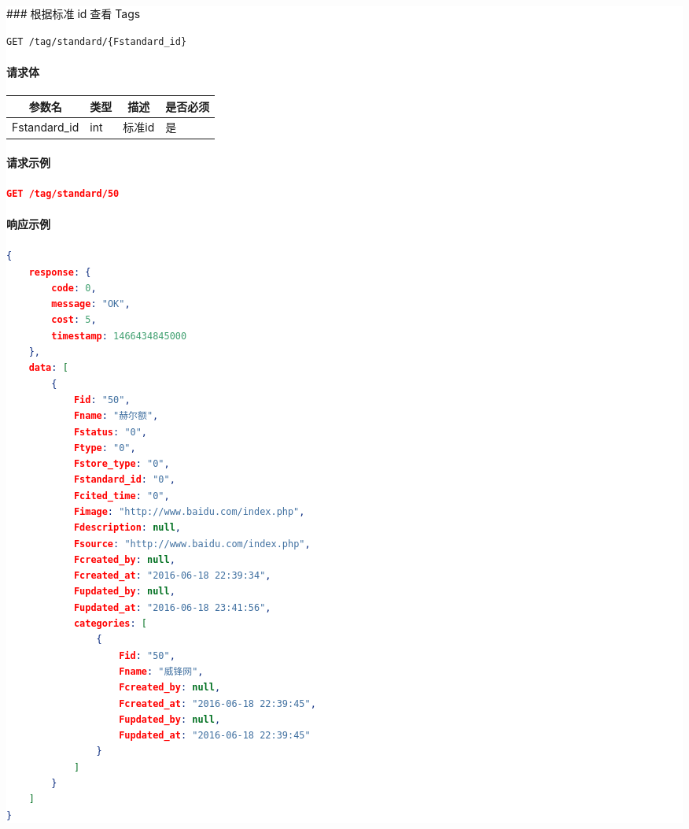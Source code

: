 <a name="tag/standard" />
### 根据标准 id 查看 Tags

`GET /tag/standard/{Fstandard_id}`

#### 请求体

参数名 | 类型 | 描述 | 是否必须
---|---|---|---
Fstandard_id | int | 标准id | 是

#### 请求示例

``` json
GET /tag/standard/50
```

#### 响应示例

``` json
{
    response: {
        code: 0,
        message: "OK",
        cost: 5,
        timestamp: 1466434845000
    },
    data: [
        {
            Fid: "50",
            Fname: "赫尔额",
            Fstatus: "0",
            Ftype: "0",
            Fstore_type: "0",
            Fstandard_id: "0",
            Fcited_time: "0",
            Fimage: "http://www.baidu.com/index.php",
            Fdescription: null,
            Fsource: "http://www.baidu.com/index.php",
            Fcreated_by: null,
            Fcreated_at: "2016-06-18 22:39:34",
            Fupdated_by: null,
            Fupdated_at: "2016-06-18 23:41:56",
            categories: [
                {
                    Fid: "50",
                    Fname: "威锋网",
                    Fcreated_by: null,
                    Fcreated_at: "2016-06-18 22:39:45",
                    Fupdated_by: null,
                    Fupdated_at: "2016-06-18 22:39:45"
                }
            ]
        }
    ]
}
```
